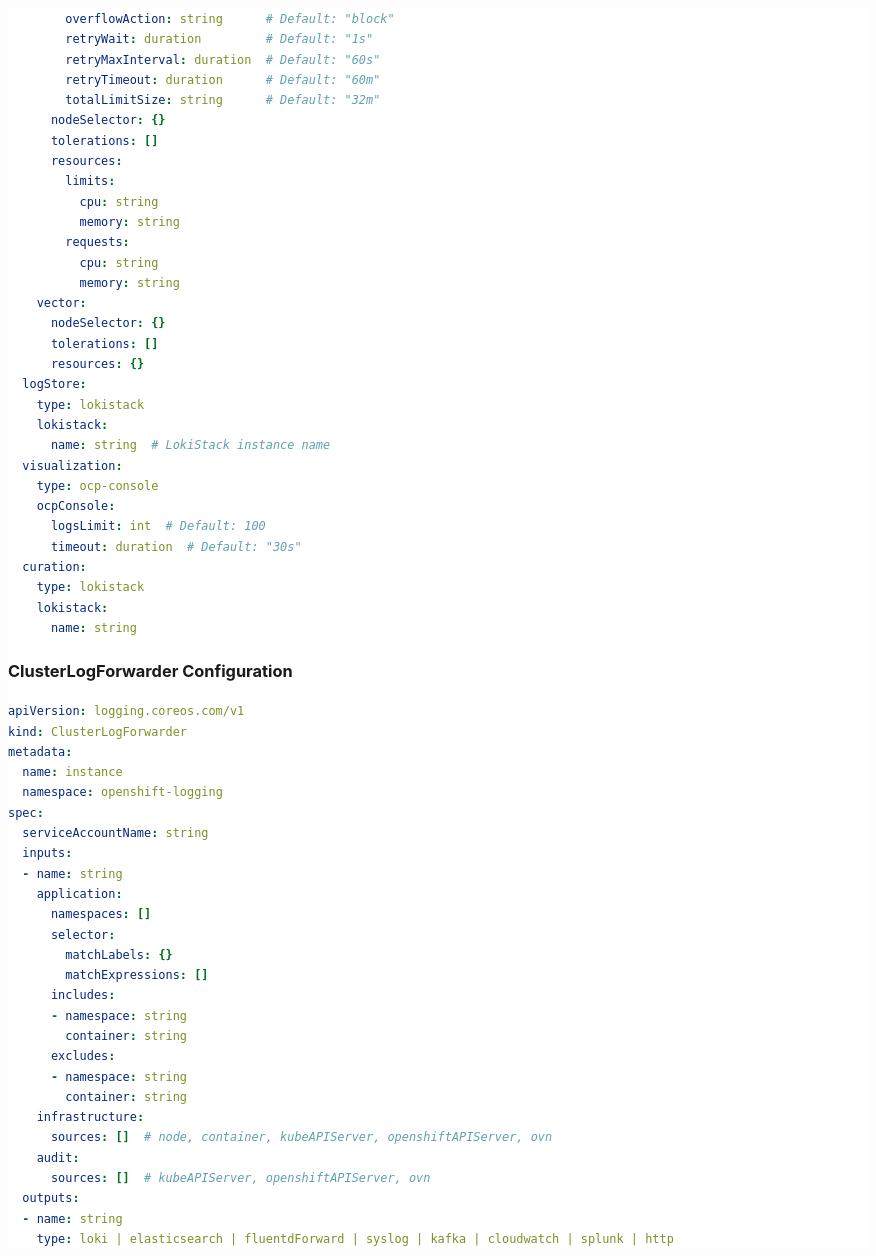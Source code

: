 ```yaml
        overflowAction: string      # Default: "block"
        retryWait: duration         # Default: "1s"
        retryMaxInterval: duration  # Default: "60s"
        retryTimeout: duration      # Default: "60m"
        totalLimitSize: string      # Default: "32m"
      nodeSelector: {}
      tolerations: []
      resources:
        limits:
          cpu: string
          memory: string
        requests:
          cpu: string
          memory: string
    vector:
      nodeSelector: {}
      tolerations: []
      resources: {}
  logStore:
    type: lokistack
    lokistack:
      name: string  # LokiStack instance name
  visualization:
    type: ocp-console
    ocpConsole:
      logsLimit: int  # Default: 100
      timeout: duration  # Default: "30s"
  curation:
    type: lokistack
    lokistack:
      name: string
```

### ClusterLogForwarder Configuration

```yaml
apiVersion: logging.coreos.com/v1
kind: ClusterLogForwarder
metadata:
  name: instance
  namespace: openshift-logging
spec:
  serviceAccountName: string
  inputs:
  - name: string
    application:
      namespaces: []
      selector:
        matchLabels: {}
        matchExpressions: []
      includes:
      - namespace: string
        container: string
      excludes:
      - namespace: string
        container: string
    infrastructure:
      sources: []  # node, container, kubeAPIServer, openshiftAPIServer, ovn
    audit:
      sources: []  # kubeAPIServer, openshiftAPIServer, ovn
  outputs:
  - name: string
    type: loki | elasticsearch | fluentdForward | syslog | kafka | cloudwatch | splunk | http
```